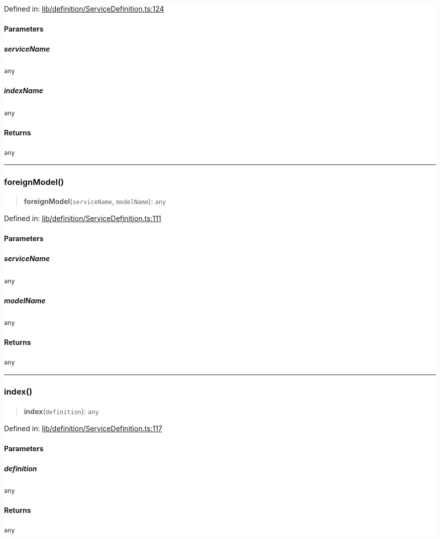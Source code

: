 Defined in: [lib/definition/ServiceDefinition.ts:124](https://github.com/live-change/live-change-stack/blob/master/framework/framework/framework/framework/lib/definition/ServiceDefinition.ts#L124)

#### Parameters

##### serviceName

`any`

##### indexName

`any`

#### Returns

`any`

***

### foreignModel()

> **foreignModel**(`serviceName`, `modelName`): `any`

Defined in: [lib/definition/ServiceDefinition.ts:111](https://github.com/live-change/live-change-stack/blob/master/framework/framework/framework/framework/lib/definition/ServiceDefinition.ts#L111)

#### Parameters

##### serviceName

`any`

##### modelName

`any`

#### Returns

`any`

***

### index()

> **index**(`definition`): `any`

Defined in: [lib/definition/ServiceDefinition.ts:117](https://github.com/live-change/live-change-stack/blob/master/framework/framework/framework/framework/lib/definition/ServiceDefinition.ts#L117)

#### Parameters

##### definition

`any`

#### Returns

`any`
